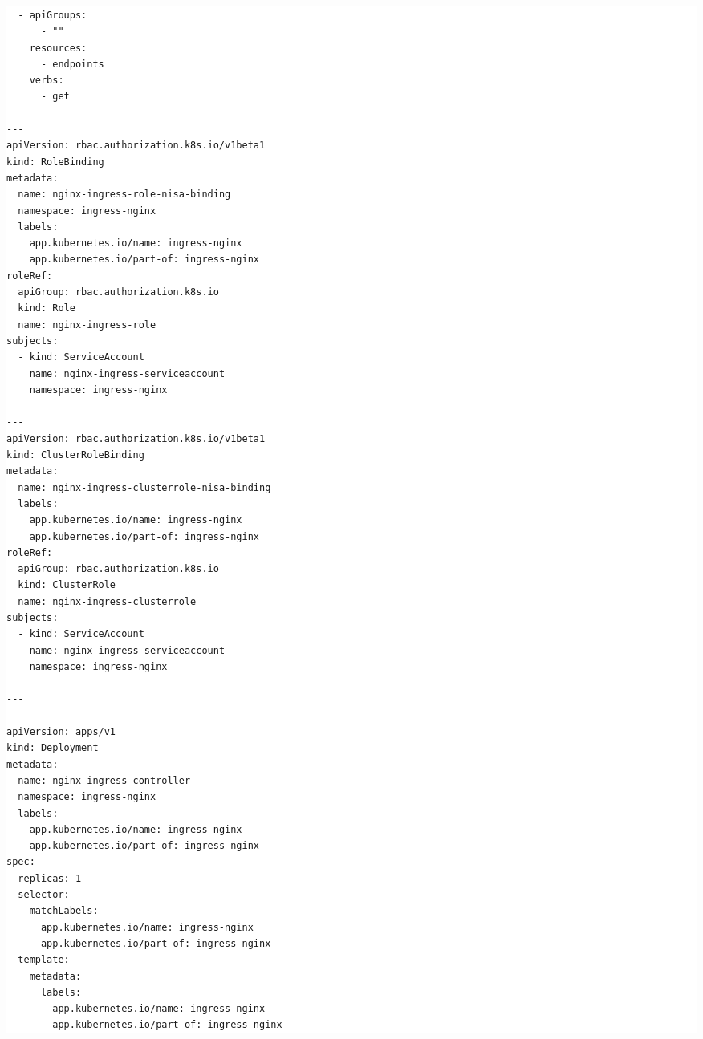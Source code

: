 ```
  - apiGroups:
      - ""
    resources:
      - endpoints
    verbs:
      - get

---
apiVersion: rbac.authorization.k8s.io/v1beta1
kind: RoleBinding
metadata:
  name: nginx-ingress-role-nisa-binding
  namespace: ingress-nginx
  labels:
    app.kubernetes.io/name: ingress-nginx
    app.kubernetes.io/part-of: ingress-nginx
roleRef:
  apiGroup: rbac.authorization.k8s.io
  kind: Role
  name: nginx-ingress-role
subjects:
  - kind: ServiceAccount
    name: nginx-ingress-serviceaccount
    namespace: ingress-nginx

---
apiVersion: rbac.authorization.k8s.io/v1beta1
kind: ClusterRoleBinding
metadata:
  name: nginx-ingress-clusterrole-nisa-binding
  labels:
    app.kubernetes.io/name: ingress-nginx
    app.kubernetes.io/part-of: ingress-nginx
roleRef:
  apiGroup: rbac.authorization.k8s.io
  kind: ClusterRole
  name: nginx-ingress-clusterrole
subjects:
  - kind: ServiceAccount
    name: nginx-ingress-serviceaccount
    namespace: ingress-nginx

---

apiVersion: apps/v1
kind: Deployment
metadata:
  name: nginx-ingress-controller
  namespace: ingress-nginx
  labels:
    app.kubernetes.io/name: ingress-nginx
    app.kubernetes.io/part-of: ingress-nginx
spec:
  replicas: 1
  selector:
    matchLabels:
      app.kubernetes.io/name: ingress-nginx
      app.kubernetes.io/part-of: ingress-nginx
  template:
    metadata:
      labels:
        app.kubernetes.io/name: ingress-nginx
        app.kubernetes.io/part-of: ingress-nginx
```